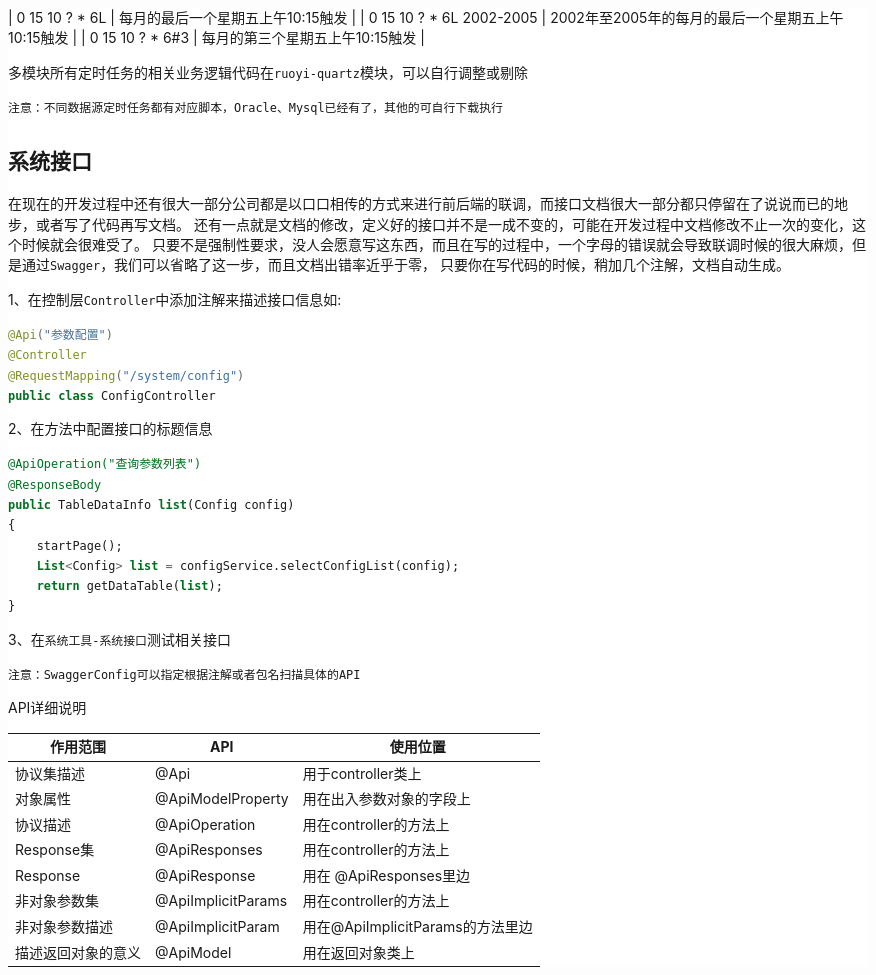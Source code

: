 | 0 15 10 ? * 6L           | 每月的最后一个星期五上午10:15触发                       |
| 0 15 10 ? * 6L 2002-2005 | 2002年至2005年的每月的最后一个星期五上午10:15触发       |
| 0 15 10 ? * 6#3          | 每月的第三个星期五上午10:15触发                         |

多模块所有定时任务的相关业务逻辑代码在`ruoyi-quartz`模块，可以自行调整或剔除

```
注意：不同数据源定时任务都有对应脚本，Oracle、Mysql已经有了，其他的可自行下载执行
```

## 系统接口

在现在的开发过程中还有很大一部分公司都是以口口相传的方式来进行前后端的联调，而接口文档很大一部分都只停留在了说说而已的地步，或者写了代码再写文档。 还有一点就是文档的修改，定义好的接口并不是一成不变的，可能在开发过程中文档修改不止一次的变化，这个时候就会很难受了。 只要不是强制性要求，没人会愿意写这东西，而且在写的过程中，一个字母的错误就会导致联调时候的很大麻烦，但是通过`Swagger`，我们可以省略了这一步，而且文档出错率近乎于零， 只要你在写代码的时候，稍加几个注解，文档自动生成。

1、在控制层`Controller`中添加注解来描述接口信息如:

```java
@Api("参数配置")
@Controller
@RequestMapping("/system/config")
public class ConfigController
```

2、在方法中配置接口的标题信息

```sql
@ApiOperation("查询参数列表")
@ResponseBody
public TableDataInfo list(Config config)
{
	startPage();
	List<Config> list = configService.selectConfigList(config);
	return getDataTable(list);
}
```

3、在`系统工具-系统接口`测试相关接口

```
注意：SwaggerConfig可以指定根据注解或者包名扫描具体的API
```

API详细说明

| 作用范围           | API                | 使用位置                         |
| ------------------ | ------------------ | -------------------------------- |
| 协议集描述         | @Api               | 用于controller类上               |
| 对象属性           | @ApiModelProperty  | 用在出入参数对象的字段上         |
| 协议描述           | @ApiOperation      | 用在controller的方法上           |
| Response集         | @ApiResponses      | 用在controller的方法上           |
| Response           | @ApiResponse       | 用在 @ApiResponses里边           |
| 非对象参数集       | @ApiImplicitParams | 用在controller的方法上           |
| 非对象参数描述     | @ApiImplicitParam  | 用在@ApiImplicitParams的方法里边 |
| 描述返回对象的意义 | @ApiModel          | 用在返回对象类上                 |
